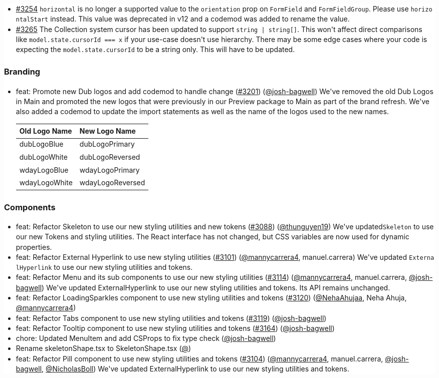 - [#3254](https://github.com/Workday/canvas-kit/pull/3254) `horizontal` is no longer a supported value to the `orientation` prop on `FormField` and `FormFieldGroup`. Please use `horizontalStart` instead. This value was deprecated in v12 and a codemod was added to rename the value.
- [#3265](https://github.com/Workday/canvas-kit/pull/3265) The Collection system cursor has been updated to support `string | string[]`. This won't affect direct comparisons like `model.state.cursorId === x` if your use-case doesn't use hierarchy. There may be some edge cases where your code is expecting the `model.state.cursorId` to be a string only. This will have to be updated.

### Branding

- feat: Promote new Dub logos and add codemod to handle change ([#3201](https://github.com/Workday/canvas-kit/pull/3201)) ([@josh-bagwell](https://github.com/josh-bagwell))
  We've removed the old Dub Logos in Main and promoted the new logos that were previously in our Preview package to Main as part of the brand refresh. We've also added a codemod to update the import statements as well as the name of the logos used to the new names. 
  
  | Old Logo Name | New Logo Name |
  | --------------- | ----------------- | 
  | dubLogoBlue | dubLogoPrimary | 
  | dubLogoWhite | dubLogoReversed | 
  | wdayLogoBlue | wdayLogoPrimary | 
  | wdayLogoWhite | wdayLogoReversed |

### Components

- feat: Refactor Skeleton to use our new styling utilities and new tokens ([#3088](https://github.com/Workday/canvas-kit/pull/3088)) ([@thunguyen19](https://github.com/thunguyen19))
  We've updated`Skeleton` to use our new Tokens and styling utilities. The React interface has not changed, but CSS variables are now used for dynamic properties.
- feat: Refactor External Hyperlink to use new styling utilities ([#3101](https://github.com/Workday/canvas-kit/pull/3101)) ([@mannycarrera4](https://github.com/mannycarrera4), manuel.carrera)
  We've updated `ExternalHyperlink` to use our new styling utilities and tokens.
- feat: Refactor Menu and its sub components to use our new styling utilities ([#3114](https://github.com/Workday/canvas-kit/pull/3114)) ([@mannycarrera4](https://github.com/mannycarrera4), manuel.carrera, [@josh-bagwell](https://github.com/josh-bagwell))
  We've updated ExternalHyperlink to use our new styling utilities and tokens. Its API remains unchanged.
- feat: Refactor LoadingSparkles component to use new styling utilities and tokens ([#3120](https://github.com/Workday/canvas-kit/pull/3120)) ([@NehaAhujaa](https://github.com/NehaAhujaa), Neha Ahuja, [@mannycarrera4](https://github.com/mannycarrera4))
- feat: Refactor Tabs component to use new styling utilities and tokens ([#3119](https://github.com/Workday/canvas-kit/pull/3119)) ([@josh-bagwell](https://github.com/josh-bagwell))
- feat: Refactor Tooltip component to use new styling utilities and tokens ([#3164](https://github.com/Workday/canvas-kit/pull/3164)) ([@josh-bagwell](https://github.com/josh-bagwell))
- chore: Updated MenuItem and add CSProps to fix type check ([@josh-bagwell](https://github.com/josh-bagwell))
- Rename skeletonShape.tsx to SkeletonShape.tsx ([@](https://github.com/))
- feat: Refactor Pill component to use new styling utilities and tokens ([#3104](https://github.com/Workday/canvas-kit/pull/3104)) ([@mannycarrera4](https://github.com/mannycarrera4), manuel.carrera, [@josh-bagwell](https://github.com/josh-bagwell), [@NicholasBoll](https://github.com/NicholasBoll))
  We've updated ExternalHyperlink to use our new styling utilities and tokens.
  